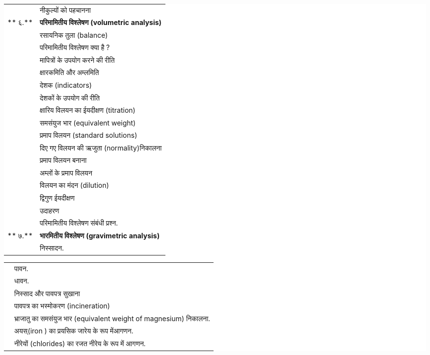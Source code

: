 |             |                                               |
|-------------|-----------------------------------------------|
|            | नीकुल्यों को पहचानना                          |
| **  ६.** | **परिमामितीय विश्लेषण (volumetric analysis)** |
|            | रसायनिक तुला (balance)                        |
|             | परिमामितीय विश्लेषण क्या है ?                 |
|             | मापित्रों के उपयोग करने की रीति               |
|             | क्षारकमिति और अम्लमिति                        |
|             | देशक (indicators)                             |
|             | देशकों के उपयोग की रीति                       |
|             | क्षारिय विलयन का ईयदीक्षण (titration)         |
|             | समसंयुज भार (equivalent weight)               |
|             | प्रमाप विलयन (standard solutions)             |
|             | दिए गए विलयन की ऋजुता (normality)निकालना     |
|             | प्रमाप विलयन बनाना                            |
|             | अम्लों के प्रमाप विलयन                        |
|             | विलयन का मंदन (dilution)                      |
|             | द्विगुण ईयदीक्षण                              |
|             | उदाहरण                                        |
|             | परिमामितीय विश्लेषण संबंधी प्रश्न.            |
| **  ७.** | **भारमितीय विश्लेषण (gravimetric analysis)**  |
|            | निस्सादन.                                     |

|                 |                                                                   |
|-----------------|-------------------------------------------------------------------|
|         | पावन.                                                             |
|                 | धावन.                                                             |
|                 | निस्साद और पावपत्र सुखाना                                         |
|                 | पावपत्र का भस्मोकरण (incineration)                                |
|                 | भ्राजातु का समसंयुज भार (equivalent weight of magnesium) निकालना. |
|                 | अयस्(iron ) का प्रयसिक जारेय के रूप मेंआगणन.                    |
|                 | नीरेयों (chlorides) का रजत नीरेय के रूप में आगणन.                 |
